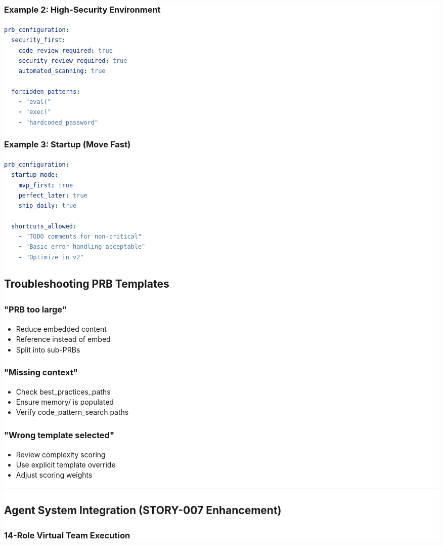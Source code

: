 ### Example 2: High-Security Environment
```yaml
prb_configuration:
  security_first:
    code_review_required: true
    security_review_required: true
    automated_scanning: true
    
  forbidden_patterns:
    - "eval("
    - "exec("
    - "hardcoded_password"
```

### Example 3: Startup (Move Fast)
```yaml
prb_configuration:
  startup_mode:
    mvp_first: true
    perfect_later: true
    ship_daily: true
    
  shortcuts_allowed:
    - "TODO comments for non-critical"
    - "Basic error handling acceptable"
    - "Optimize in v2"
```

## Troubleshooting PRB Templates

### "PRB too large"
- Reduce embedded content
- Reference instead of embed
- Split into sub-PRBs

### "Missing context"
- Check best_practices_paths
- Ensure memory/ is populated
- Verify code_pattern_search paths

### "Wrong template selected"
- Review complexity scoring
- Use explicit template override
- Adjust scoring weights

---

## Agent System Integration (STORY-007 Enhancement)

### 14-Role Virtual Team Execution
